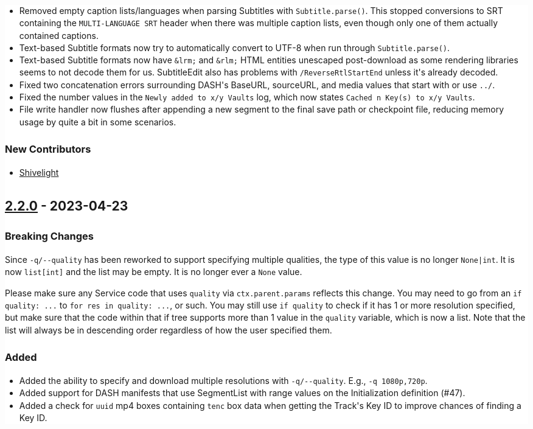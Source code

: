- Removed empty caption lists/languages when parsing Subtitles with `Subtitle.parse()`. This stopped conversions to SRT
  containing the `MULTI-LANGUAGE SRT` header when there was multiple caption lists, even though only one of them
  actually contained captions.
- Text-based Subtitle formats now try to automatically convert to UTF-8 when run through `Subtitle.parse()`.
- Text-based Subtitle formats now have `&lrm;` and `&rlm;` HTML entities unescaped post-download as some rendering
  libraries seems to not decode them for us. SubtitleEdit also has problems with `/ReverseRtlStartEnd` unless it's
  already decoded.
- Fixed two concatenation errors surrounding DASH's BaseURL, sourceURL, and media values that start with or use `../`.
- Fixed the number values in the `Newly added to x/y Vaults` log, which now states `Cached n Key(s) to x/y Vaults`.
- File write handler now flushes after appending a new segment to the final save path or checkpoint file, reducing
  memory usage by quite a bit in some scenarios.

### New Contributors

- [Shivelight](https://github.com/Shivelight)

## [2.2.0] - 2023-04-23

### Breaking Changes

Since `-q/--quality` has been reworked to support specifying multiple qualities, the type of this value is
no longer `None|int`. It is now `list[int]` and the list may be empty. It is no longer ever a `None` value.

Please make sure any Service code that uses `quality` via `ctx.parent.params` reflects this change. You may
need to go from an `if quality: ...` to `for res in quality: ...`, or such. You may still use `if quality`
to check if it has 1 or more resolution specified, but make sure that the code within that if tree supports
more than 1 value in the `quality` variable, which is now a list. Note that the list will always be in
descending order regardless of how the user specified them.

### Added

- Added the ability to specify and download multiple resolutions with `-q/--quality`. E.g., `-q 1080p,720p`.
- Added support for DASH manifests that use SegmentList with range values on the Initialization definition (#47).
- Added a check for `uuid` mp4 boxes containing `tenc` box data when getting the Track's Key ID to improve
  chances of finding a Key ID.


[3.1.0]: https://github.com/devine-dl/devine/releases/tag/v3.1.0
[3.0.0]: https://github.com/devine-dl/devine/releases/tag/v3.0.0
[2.2.0]: https://github.com/devine-dl/devine/releases/tag/v2.2.0
[2.1.0]: https://github.com/devine-dl/devine/releases/tag/v2.1.0
[2.0.1]: https://github.com/devine-dl/devine/releases/tag/v2.0.1
[2.0.0]: https://github.com/devine-dl/devine/releases/tag/v2.0.0
[1.4.0]: https://github.com/devine-dl/devine/releases/tag/v1.4.0
[1.3.1]: https://github.com/devine-dl/devine/releases/tag/v1.3.1
[1.3.0]: https://github.com/devine-dl/devine/releases/tag/v1.3.0
[1.2.0]: https://github.com/devine-dl/devine/releases/tag/v1.2.0
[1.1.0]: https://github.com/devine-dl/devine/releases/tag/v1.1.0
[1.0.0]: https://github.com/devine-dl/devine/releases/tag/v1.0.0